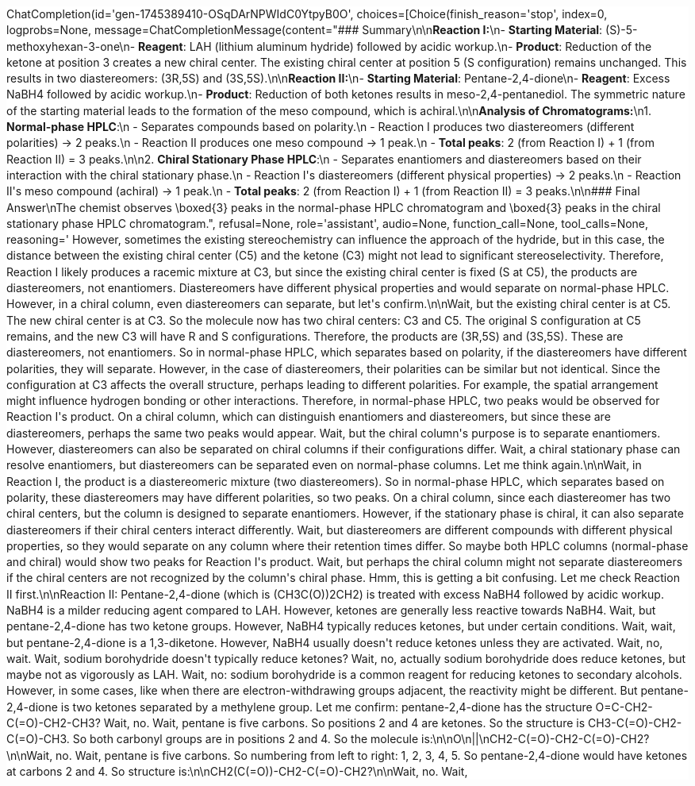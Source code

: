 ChatCompletion(id='gen-1745389410-OSqDArNPWIdC0YtpyB0O',
choices=[Choice(finish_reason='stop', index=0, logprobs=None, message=ChatCompletionMessage(content="### Summary\n\n**Reaction I:**\n- **Starting Material**: (S)-5-methoxyhexan-3-one\n- **Reagent**: LAH (lithium aluminum hydride) followed by acidic workup.\n- **Product**: Reduction of the ketone at position 3 creates a new chiral center. The existing chiral center at position 5 (S configuration) remains unchanged. This results in two diastereomers: (3R,5S) and (3S,5S).\n\n**Reaction II:**\n- **Starting Material**: Pentane-2,4-dione\n- **Reagent**: Excess NaBH4 followed by acidic workup.\n- **Product**: Reduction of both ketones results in meso-2,4-pentanediol. The symmetric nature of the starting material leads to the formation of the meso compound, which is achiral.\n\n**Analysis of Chromatograms:**\n1. **Normal-phase HPLC**:\n   - Separates compounds based on polarity.\n   - Reaction I produces two diastereomers (different polarities) → 2 peaks.\n   - Reaction II produces one meso compound → 1 peak.\n   - **Total peaks**: 2 (from Reaction I) + 1 (from Reaction II) = 3 peaks.\n\n2. **Chiral Stationary Phase HPLC**:\n   - Separates enantiomers and diastereomers based on their interaction with the chiral stationary phase.\n   - Reaction I's diastereomers (different physical properties) → 2 peaks.\n   - Reaction II's meso compound (achiral) → 1 peak.\n   - **Total peaks**: 2 (from Reaction I) + 1 (from Reaction II) = 3 peaks.\n\n### Final Answer\nThe chemist observes \\boxed{3} peaks in the normal-phase HPLC chromatogram and \\boxed{3} peaks in the chiral stationary phase HPLC chromatogram.", refusal=None, role='assistant', audio=None, function_call=None, tool_calls=None, reasoning=' However, sometimes the existing stereochemistry can influence the approach of the hydride, but in this case, the distance between the existing chiral center (C5) and the ketone (C3) might not lead to significant stereoselectivity. Therefore, Reaction I likely produces a racemic mixture at C3, but since the existing chiral center is fixed (S at C5), the products are diastereomers, not enantiomers. Diastereomers have different physical properties and would separate on normal-phase HPLC. However, in a chiral column, even diastereomers can separate, but let\'s confirm.\n\nWait, but the existing chiral center is at C5. The new chiral center is at C3. So the molecule now has two chiral centers: C3 and C5. The original S configuration at C5 remains, and the new C3 will have R and S configurations. Therefore, the products are (3R,5S) and (3S,5S). These are diastereomers, not enantiomers. So in normal-phase HPLC, which separates based on polarity, if the diastereomers have different polarities, they will separate. However, in the case of diastereomers, their polarities can be similar but not identical. Since the configuration at C3 affects the overall structure, perhaps leading to different polarities. For example, the spatial arrangement might influence hydrogen bonding or other interactions. Therefore, in normal-phase HPLC, two peaks would be observed for Reaction I\'s product. On a chiral column, which can distinguish enantiomers and diastereomers, but since these are diastereomers, perhaps the same two peaks would appear. Wait, but the chiral column\'s purpose is to separate enantiomers. However, diastereomers can also be separated on chiral columns if their configurations differ. Wait, a chiral stationary phase can resolve enantiomers, but diastereomers can be separated even on normal-phase columns. Let me think again.\n\nWait, in Reaction I, the product is a diastereomeric mixture (two diastereomers). So in normal-phase HPLC, which separates based on polarity, these diastereomers may have different polarities, so two peaks. On a chiral column, since each diastereomer has two chiral centers, but the column is designed to separate enantiomers. However, if the stationary phase is chiral, it can also separate diastereomers if their chiral centers interact differently. Wait, but diastereomers are different compounds with different physical properties, so they would separate on any column where their retention times differ. So maybe both HPLC columns (normal-phase and chiral) would show two peaks for Reaction I\'s product. Wait, but perhaps the chiral column might not separate diastereomers if the chiral centers are not recognized by the column\'s chiral phase. Hmm, this is getting a bit confusing. Let me check Reaction II first.\n\nReaction II: Pentane-2,4-dione (which is (CH3C(O))2CH2) is treated with excess NaBH4 followed by acidic workup. NaBH4 is a milder reducing agent compared to LAH. However, ketones are generally less reactive towards NaBH4. Wait, but pentane-2,4-dione has two ketone groups. However, NaBH4 typically reduces ketones, but under certain conditions. Wait, wait, but pentane-2,4-dione is a 1,3-diketone. However, NaBH4 usually doesn\'t reduce ketones unless they are activated. Wait, no, wait. Wait, sodium borohydride doesn\'t typically reduce ketones? Wait, no, actually sodium borohydride does reduce ketones, but maybe not as vigorously as LAH. Wait, no: sodium borohydride is a common reagent for reducing ketones to secondary alcohols. However, in some cases, like when there are electron-withdrawing groups adjacent, the reactivity might be different. But pentane-2,4-dione is two ketones separated by a methylene group. Let me confirm: pentane-2,4-dione has the structure O=C-CH2-C(=O)-CH2-CH3? Wait, no. Wait, pentane is five carbons. So positions 2 and 4 are ketones. So the structure is CH3-C(=O)-CH2-C(=O)-CH3. So both carbonyl groups are in positions 2 and 4. So the molecule is:\n\nO\n||\nCH2-C(=O)-CH2-C(=O)-CH2?\n\nWait, no. Wait, pentane is five carbons. So numbering from left to right: 1, 2, 3, 4, 5. So pentane-2,4-dione would have ketones at carbons 2 and 4. So structure is:\n\nCH2(C(=O))-CH2-C(=O)-CH2?\n\nWait, no. Wait,